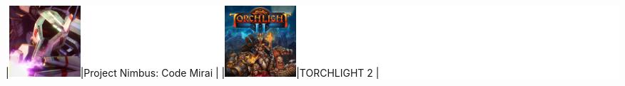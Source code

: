 |<img src="ps4/CUSA17386_00.png?raw=true" width="100" height="100">|Project Nimbus: Code Mirai                                 |
|<img src="ps4/CUSA15315_00.png?raw=true" width="100" height="100">|TORCHLIGHT 2                                               |